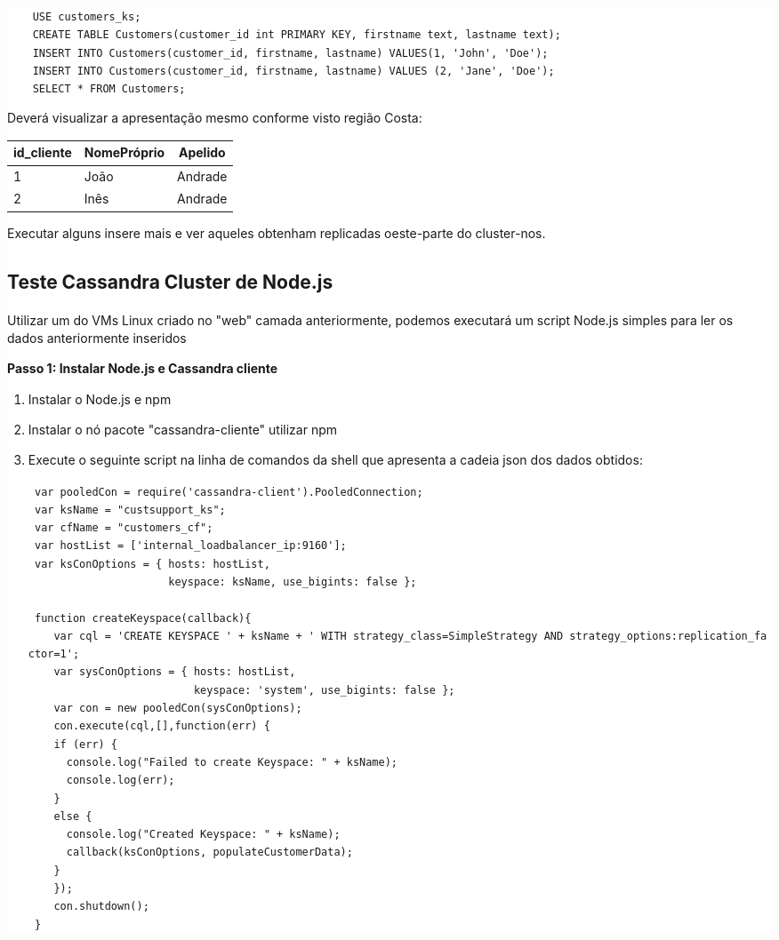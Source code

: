         USE customers_ks;
        CREATE TABLE Customers(customer_id int PRIMARY KEY, firstname text, lastname text);
        INSERT INTO Customers(customer_id, firstname, lastname) VALUES(1, 'John', 'Doe');
        INSERT INTO Customers(customer_id, firstname, lastname) VALUES (2, 'Jane', 'Doe');
        SELECT * FROM Customers;

Deverá visualizar a apresentação mesmo conforme visto região Costa:


| id_cliente | NomePróprio | Apelido   |
|------------ | --------- | ---------- |
| 1           | João      | Andrade        |
| 2           | Inês      | Andrade        |


Executar alguns insere mais e ver aqueles obtenham replicadas oeste-parte do cluster-nos.

## <a name="test-cassandra-cluster-from-nodejs"></a>Teste Cassandra Cluster de Node.js
Utilizar um do VMs Linux criado no "web" camada anteriormente, podemos executará um script Node.js simples para ler os dados anteriormente inseridos

**Passo 1: Instalar Node.js e Cassandra cliente**

1. Instalar o Node.js e npm
2. Instalar o nó pacote "cassandra-cliente" utilizar npm
3. Execute o seguinte script na linha de comandos da shell que apresenta a cadeia json dos dados obtidos:

        var pooledCon = require('cassandra-client').PooledConnection;
        var ksName = "custsupport_ks";
        var cfName = "customers_cf";
        var hostList = ['internal_loadbalancer_ip:9160'];
        var ksConOptions = { hosts: hostList,
                             keyspace: ksName, use_bigints: false };

        function createKeyspace(callback){
           var cql = 'CREATE KEYSPACE ' + ksName + ' WITH strategy_class=SimpleStrategy AND strategy_options:replication_factor=1';
           var sysConOptions = { hosts: hostList,  
                                 keyspace: 'system', use_bigints: false };
           var con = new pooledCon(sysConOptions);
           con.execute(cql,[],function(err) {
           if (err) {
             console.log("Failed to create Keyspace: " + ksName);
             console.log(err);
           }
           else {
             console.log("Created Keyspace: " + ksName);
             callback(ksConOptions, populateCustomerData);
           }
           });
           con.shutdown();
        }
